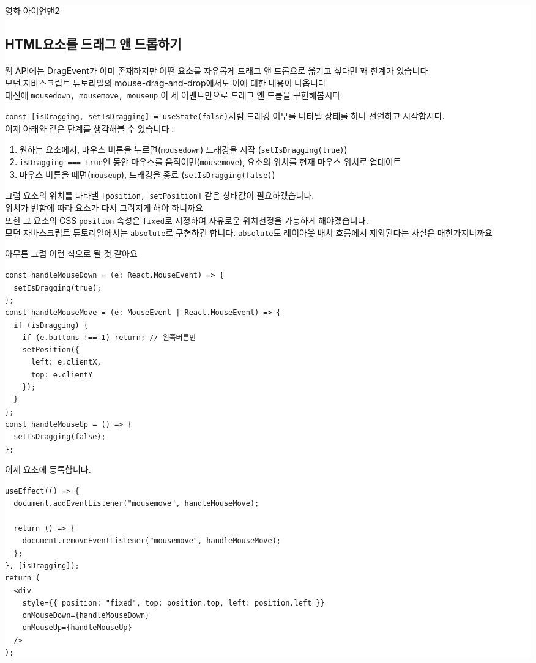 <figcaption>영화 아이언맨2</figcaption>

</figure>

## HTML요소를 드래그 앤 드롭하기

웹 API에는 [DragEvent](https://developer.mozilla.org/en-US/docs/Web/API/DragEvent)가 이미 존재하지만 어떤 요소를 자유롭게 드래그 앤 드롭으로 옮기고 싶다면 꽤 한계가 있습니다  
모던 자바스크립트 튜토리얼의 [mouse-drag-and-drop](https://ko.javascript.info/mouse-drag-and-drop)에서도 이에 대한 내용이 나옵니다  
대신에 `mousedown, mousemove, mouseup` 이 세 이벤트만으로 드래그 앤 드롭을 구현해봅시다

`const [isDragging, setIsDragging] = useState(false)`처럼 드래깅 여부를 나타낼 상태를 하나 선언하고 시작합시다.  
이제 아래와 같은 단계를 생각해볼 수 있습니다 :

1. 원하는 요소에서, 마우스 버튼을 누르면(`mousedown`) 드래깅을 시작 (`setIsDragging(true)`)
2. `isDragging === true`인 동안 마우스를 움직이면(`mousemove`), 요소의 위치를 현재 마우스 위치로 업데이트
3. 마우스 버튼을 떼면(`mouseup`), 드래깅을 종료 (`setIsDragging(false)`)

그럼 요소의 위치를 나타낼 `[position, setPosition]` 같은 상태값이 필요하겠습니다.  
위치가 변함에 따라 요소가 다시 그려지게 해야 하니까요  
또한 그 요소의 CSS `position` 속성은 `fixed`로 지정하여 자유로운 위치선정을 가능하게 해야겠습니다.  
모던 자바스크립트 튜토리얼에서는 `absolute`로 구현하긴 합니다. `absolute`도 레이아웃 배치 흐름에서 제외된다는 사실은 매한가지니까요

아무튼 그럼 이런 식으로 될 것 같아요

```tsx
const handleMouseDown = (e: React.MouseEvent) => {
  setIsDragging(true);
};
const handleMouseMove = (e: MouseEvent | React.MouseEvent) => {
  if (isDragging) {
    if (e.buttons !== 1) return; // 왼쪽버튼만
    setPosition({
      left: e.clientX,
      top: e.clientY
    });
  }
};
const handleMouseUp = () => {
  setIsDragging(false);
};
```

이제 요소에 등록합니다.

```tsx
useEffect(() => {
  document.addEventListener("mousemove", handleMouseMove);

  return () => {
    document.removeEventListener("mousemove", handleMouseMove);
  };
}, [isDragging]);
return (
  <div
    style={{ position: "fixed", top: position.top, left: position.left }}
    onMouseDown={handleMouseDown}
    onMouseUp={handleMouseUp}
  />
);
```
